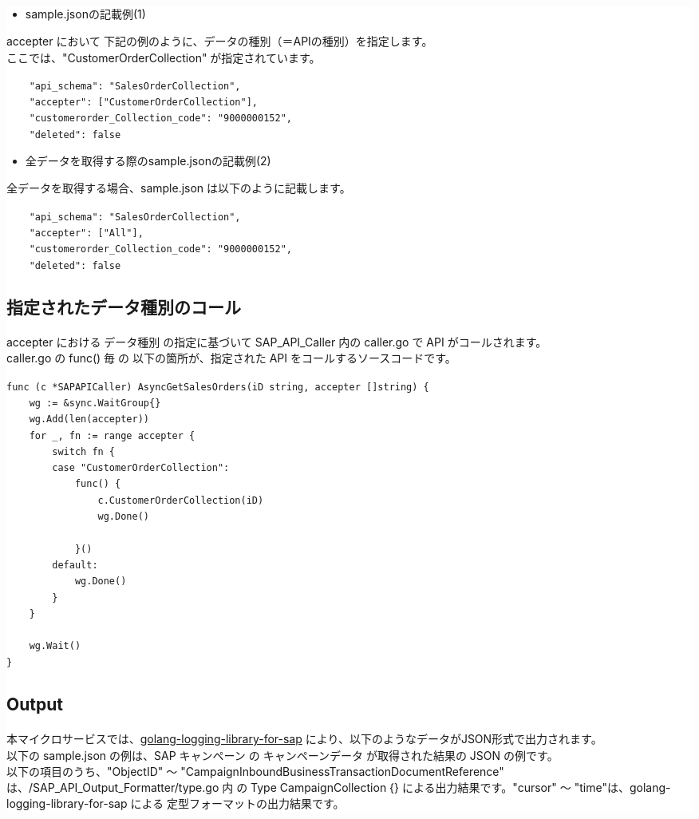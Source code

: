 * sample.jsonの記載例(1)  

accepter において 下記の例のように、データの種別（＝APIの種別）を指定します。  
ここでは、"CustomerOrderCollection" が指定されています。    
  
```
    "api_schema": "SalesOrderCollection",
	"accepter": ["CustomerOrderCollection"],
	"customerorder_Collection_code": "9000000152",
	"deleted": false
```
  
* 全データを取得する際のsample.jsonの記載例(2)  

全データを取得する場合、sample.json は以下のように記載します。  

```
	"api_schema": "SalesOrderCollection",
	"accepter": ["All"],
	"customerorder_Collection_code": "9000000152",
	"deleted": false
```

## 指定されたデータ種別のコール

accepter における データ種別 の指定に基づいて SAP_API_Caller 内の caller.go で API がコールされます。  
caller.go の func() 毎 の 以下の箇所が、指定された API をコールするソースコードです。  

```
func (c *SAPAPICaller) AsyncGetSalesOrders(iD string, accepter []string) {
	wg := &sync.WaitGroup{}
	wg.Add(len(accepter))
	for _, fn := range accepter {
		switch fn {
		case "CustomerOrderCollection":
			func() {
				c.CustomerOrderCollection(iD)
				wg.Done()

			}()
		default:
			wg.Done()
		}
	}

	wg.Wait()
}
```

## Output  
本マイクロサービスでは、[golang-logging-library-for-sap](https://github.com/latonaio/golang-logging-library-for-sap) により、以下のようなデータがJSON形式で出力されます。  
以下の sample.json の例は、SAP キャンペーン  の キャンペーンデータ が取得された結果の JSON の例です。  
以下の項目のうち、"ObjectID" ～ "CampaignInboundBusinessTransactionDocumentReference" は、/SAP_API_Output_Formatter/type.go 内 の Type CampaignCollection {} による出力結果です。"cursor" ～ "time"は、golang-logging-library-for-sap による 定型フォーマットの出力結果です。  
